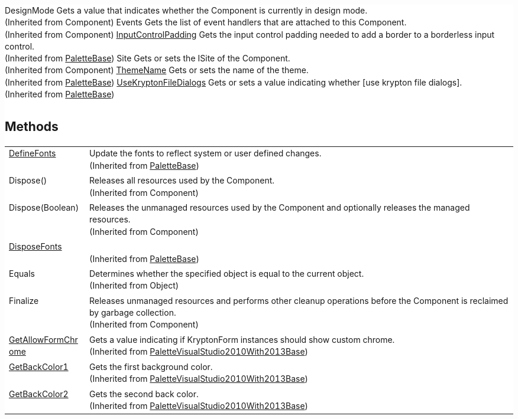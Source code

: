 <td>DesignMode</td>
<td>Gets a value that indicates whether the Component is currently in design mode.<br />(Inherited from Component)</td></tr>
<tr>
<td>Events</td>
<td>Gets the list of event handlers that are attached to this Component.<br />(Inherited from Component)</td></tr>
<tr>
<td><a href="41cec556-5107-1590-b409-6dd5a68b3544.md">InputControlPadding</a></td>
<td>Gets the input control padding needed to add a border to a borderless input control.<br />(Inherited from <a href="6da77fa5-1590-4646-f2ea-70002c922aee.md">PaletteBase</a>)</td></tr>
<tr>
<td>Site</td>
<td>Gets or sets the ISite of the Component.<br />(Inherited from Component)</td></tr>
<tr>
<td><a href="4729a43c-4f36-ffe2-e030-bd55b0232c3e.md">ThemeName</a></td>
<td>Gets or sets the name of the theme.<br />(Inherited from <a href="6da77fa5-1590-4646-f2ea-70002c922aee.md">PaletteBase</a>)</td></tr>
<tr>
<td><a href="0130f0f5-9443-3ec2-74bc-1af037e26783.md">UseKryptonFileDialogs</a></td>
<td>Gets or sets a value indicating whether [use krypton file dialogs].<br />(Inherited from <a href="6da77fa5-1590-4646-f2ea-70002c922aee.md">PaletteBase</a>)</td></tr>
</table>

## Methods
<table>
<tr>
<td><a href="94178b03-e4ed-8fe5-b955-999aefd200e2.md">DefineFonts</a></td>
<td>Update the fonts to reflect system or user defined changes.<br />(Inherited from <a href="6da77fa5-1590-4646-f2ea-70002c922aee.md">PaletteBase</a>)</td></tr>
<tr>
<td>Dispose()</td>
<td>Releases all resources used by the Component.<br />(Inherited from Component)</td></tr>
<tr>
<td>Dispose(Boolean)</td>
<td>Releases the unmanaged resources used by the Component and optionally releases the managed resources.<br />(Inherited from Component)</td></tr>
<tr>
<td><a href="ddaddf87-e1e8-59d8-3a48-e10d185ff698.md">DisposeFonts</a></td>
<td><br />(Inherited from <a href="6da77fa5-1590-4646-f2ea-70002c922aee.md">PaletteBase</a>)</td></tr>
<tr>
<td>Equals</td>
<td>Determines whether the specified object is equal to the current object.<br />(Inherited from Object)</td></tr>
<tr>
<td>Finalize</td>
<td>Releases unmanaged resources and performs other cleanup operations before the Component is reclaimed by garbage collection.<br />(Inherited from Component)</td></tr>
<tr>
<td><a href="1e2a039a-150c-5e80-9edf-24e7056badae.md">GetAllowFormChrome</a></td>
<td>Gets a value indicating if KryptonForm instances should show custom chrome.<br />(Inherited from <a href="159616d9-8d40-f4f5-f9af-34648f671aaf.md">PaletteVisualStudio2010With2013Base</a>)</td></tr>
<tr>
<td><a href="d172e2c6-fd1c-1ac7-d857-378297f1f87d.md">GetBackColor1</a></td>
<td>Gets the first background color.<br />(Inherited from <a href="159616d9-8d40-f4f5-f9af-34648f671aaf.md">PaletteVisualStudio2010With2013Base</a>)</td></tr>
<tr>
<td><a href="b355b6ac-0daa-f78f-0764-e6d828e356d7.md">GetBackColor2</a></td>
<td>Gets the second back color.<br />(Inherited from <a href="159616d9-8d40-f4f5-f9af-34648f671aaf.md">PaletteVisualStudio2010With2013Base</a>)</td></tr>
<tr>